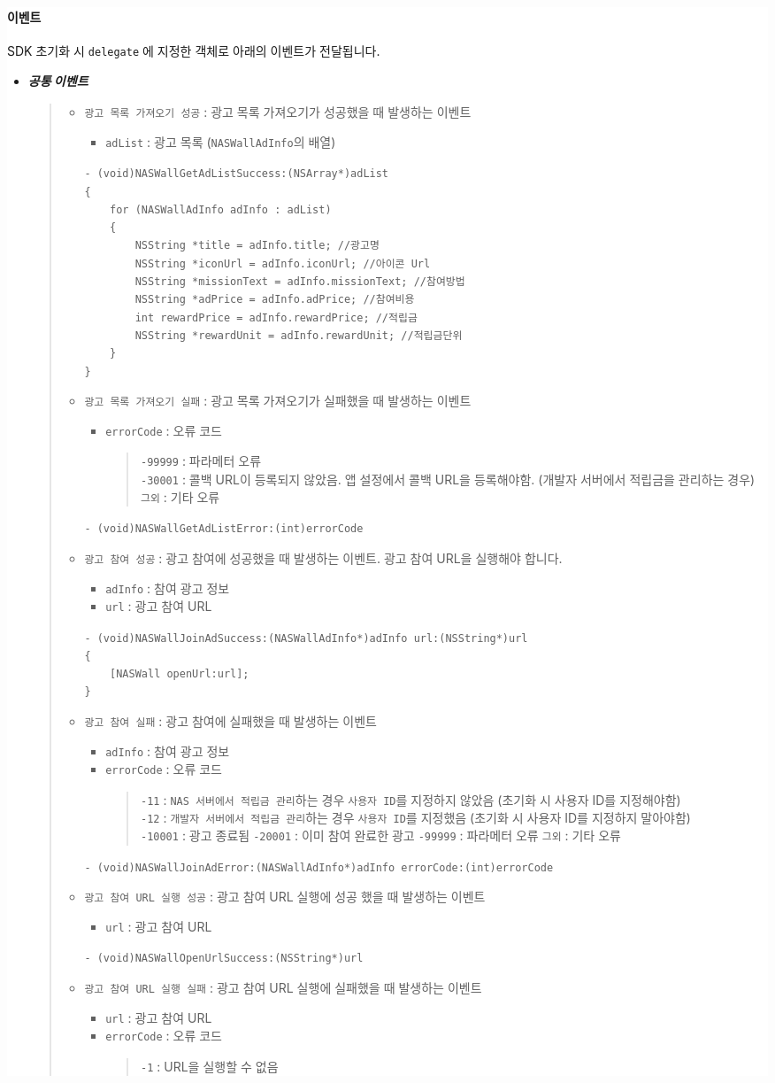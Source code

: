 ### `이벤트`
SDK 초기화 시 `delegate` 에 지정한 객체로 아래의 이벤트가 전달됩니다.

- ***공통 이벤트***
    > - `광고 목록 가져오기 성공` : 광고 목록 가져오기가 성공했을 때 발생하는 이벤트
    >   - `adList` : 광고 목록 (`NASWallAdInfo`의 배열)
    >   ```
    >   - (void)NASWallGetAdListSuccess:(NSArray*)adList
    >   {
    >       for (NASWallAdInfo adInfo : adList)
    >       {
    >           NSString *title = adInfo.title; //광고명
    >           NSString *iconUrl = adInfo.iconUrl; //아이콘 Url
    >           NSString *missionText = adInfo.missionText; //참여방법
    >           NSString *adPrice = adInfo.adPrice; //참여비용
    >           int rewardPrice = adInfo.rewardPrice; //적립금
    >           NSString *rewardUnit = adInfo.rewardUnit; //적립금단위
    >       }
    >   }
    >   ```
    >   
    > - `광고 목록 가져오기 실패` : 광고 목록 가져오기가 실패했을 때 발생하는 이벤트
    >   - `errorCode` : 오류 코드
    >       > `-99999` : 파라메터 오류<br/>
            `-30001` : 콜백 URL이 등록되지 않았음. 앱 설정에서 콜백 URL을 등록해야함. (개발자 서버에서 적립금을 관리하는 경우)<br/>
            `그외` : 기타 오류
    >   ```
    >   - (void)NASWallGetAdListError:(int)errorCode
    >   ```
    >   
    > - `광고 참여 성공` : 광고 참여에 성공했을 때 발생하는 이벤트. 광고 참여 URL을 실행해야 합니다.
    >   - `adInfo` : 참여 광고 정보
    >   - `url` : 광고 참여 URL
    >   ```
    >   - (void)NASWallJoinAdSuccess:(NASWallAdInfo*)adInfo url:(NSString*)url
    >   {
    >       [NASWall openUrl:url];
    >   }
    >   ```
    >   
    > - `광고 참여 실패` : 광고 참여에 실패했을 때 발생하는 이벤트
    >   - `adInfo` : 참여 광고 정보
    >   - `errorCode` : 오류 코드
    >       > `-11` : `NAS 서버에서 적립금 관리`하는 경우 `사용자 ID`를 지정하지 않았음 (초기화 시 사용자 ID를 지정해야함)<br/>
            `-12` : `개발자 서버에서 적립금 관리`하는 경우 `사용자 ID`를 지정했음 (초기화 시 사용자 ID를 지정하지 말아야함)<br/>
            `-10001` : 광고 종료됨
            `-20001` : 이미 참여 완료한 광고
            `-99999` : 파라메터 오류
            `그외` : 기타 오류
    >   ```
    >   - (void)NASWallJoinAdError:(NASWallAdInfo*)adInfo errorCode:(int)errorCode
    >   ```
    >   
    > - `광고 참여 URL 실행 성공` : 광고 참여 URL 실행에 성공 했을 때 발생하는 이벤트
    >   - `url` : 광고 참여 URL
    >   ```
    >   - (void)NASWallOpenUrlSuccess:(NSString*)url
    >   ```
    >   
    > - `광고 참여 URL 실행 실패` : 광고 참여 URL 실행에 실패했을 때 발생하는 이벤트
    >   - `url` : 광고 참여 URL
    >   - `errorCode` : 오류 코드
    >       > `-1` : URL을 실행할 수 없음<br/>